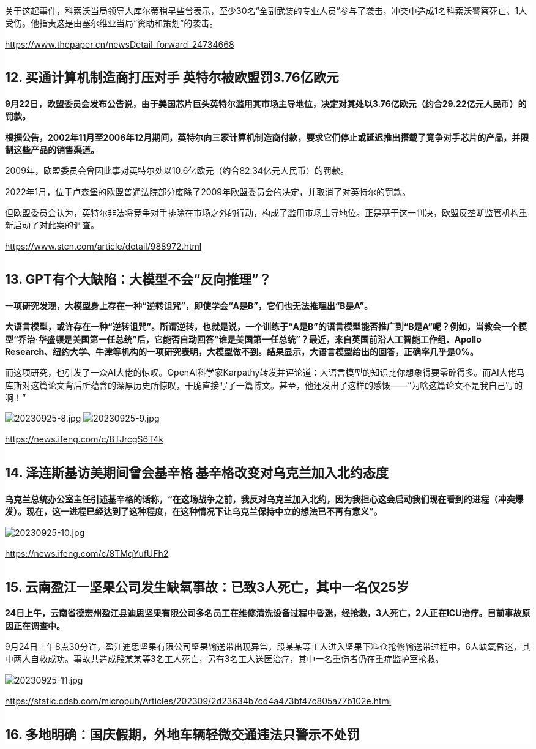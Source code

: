 关于这起事件，科索沃当局领导人库尔蒂稍早些曾表示，至少30名“全副武装的专业人员”参与了袭击，冲突中造成1名科索沃警察死亡、1人受伤。他指责这是由塞尔维亚当局“资助和策划”的袭击。

https://www.thepaper.cn/newsDetail_forward_24734668 

## 12. 买通计算机制造商打压对手 英特尔被欧盟罚3.76亿欧元

**9月22日，欧盟委员会发布公告说，由于美国芯片巨头英特尔滥用其市场主导地位，决定对其处以3.76亿欧元（约合29.22亿元人民币）的罚款。**

**根据公告，2002年11月至2006年12月期间，英特尔向三家计算机制造商付款，要求它们停止或延迟推出搭载了竞争对手芯片的产品，并限制这些产品的销售渠道。**

2009年，欧盟委员会曾因此事对英特尔处以10.6亿欧元（约合82.34亿元人民币）的罚款。

2022年1月，位于卢森堡的欧盟普通法院部分废除了2009年欧盟委员会的决定，并取消了对英特尔的罚款。

但欧盟委员会认为，英特尔非法将竞争对手排除在市场之外的行动，构成了滥用市场主导地位。正是基于这一判决，欧盟反垄断监管机构重新启动了对此案的调查。

https://www.stcn.com/article/detail/988972.html

## 13. GPT有个大缺陷：大模型不会“反向推理”？

**一项研究发现，大模型身上存在一种“逆转诅咒”，即使学会“A是B”，它们也无法推理出“B是A”。**

**大语言模型，或许存在一种“逆转诅咒”。所谓逆转，也就是说，一个训练于“A是B”的语言模型能否推广到“B是A”呢？例如，当教会一个模型“乔治·华盛顿是美国第一任总统”后，它能否自动回答“谁是美国第一任总统”？最近，来自英国前沿人工智能工作组、Apollo Research、纽约大学、牛津等机构的一项研究表明，大模型做不到。结果显示，大语言模型给出的回答，正确率几乎是0%。**

而这项研究，也引发了一众AI大佬的惊叹。OpenAI科学家Karpathy转发并评论道：大语言模型的知识比你想象得要零碎得多。而AI大佬马库斯对这篇论文背后所蕴含的深厚历史所惊叹，干脆直接写了一篇博文。甚至，他还发出了这样的感慨——“为啥这篇论文不是我自己写的啊！”

![20230925-8.jpg](https://img.bedtime.news/2023/09/26/6512b553a5fa2.png)
![20230925-9.jpg](https://img.bedtime.news/2023/09/26/6512b553c2203.png)

https://news.ifeng.com/c/8TJrcgS6T4k 

## 14. 泽连斯基访美期间曾会基辛格 基辛格改变对乌克兰加入北约态度

**乌克兰总统办公室主任引述基辛格的话称，“在这场战争之前，我反对乌克兰加入北约，因为我担心这会启动我们现在看到的进程（冲突爆发）。现在，这一进程已经达到了这种程度，在这种情况下让乌克兰保持中立的想法已不再有意义”。**

![20230925-10.jpg](https://img.bedtime.news/2023/09/26/6512b554b4634.png)

https://news.ifeng.com/c/8TMqYufUFh2

## 15. 云南盈江一坚果公司发生缺氧事故：已致3人死亡，其中一名仅25岁 

**24日上午，云南省德宏州盈江县迪思坚果有限公司多名员工在维修清洗设备过程中昏迷，经抢救，3人死亡，2人正在ICU治疗。目前事故原因正在调查中。**

9月24日上午8点30分许，盈江迪思坚果有限公司坚果输送带出现异常，段某某等工人进入坚果下料仓抢修输送带过程中，6人缺氧昏迷，其中两人自救成功。事故共造成段某某等3名工人死亡，另有3名工人送医治疗，其中一名重伤者仍在重症监护室抢救。

![20230925-11.jpg](https://img.bedtime.news/2023/09/26/6512b554ec247.png)

https://static.cdsb.com/micropub/Articles/202309/2d23634b7cd4a473bf47c805a77b102e.html

## 16. 多地明确：国庆假期，外地车辆轻微交通违法只警示不处罚
